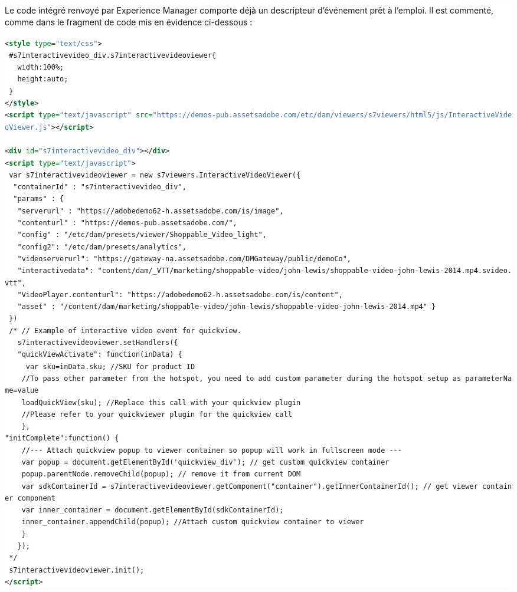 Le code intégré renvoyé par Experience Manager comporte déjà un descripteur d’événement prêt à l’emploi. Il est commenté, comme dans le fragment de code mis en évidence ci-dessous :

```xml
<style type="text/css">
 #s7interactivevideo_div.s7interactivevideoviewer{
   width:100%; 
   height:auto;
 }
</style>
<script type="text/javascript" src="https://demos-pub.assetsadobe.com/etc/dam/viewers/s7viewers/html5/js/InteractiveVideoViewer.js"></script>

<div id="s7interactivevideo_div"></div>
<script type="text/javascript">
 var s7interactivevideoviewer = new s7viewers.InteractiveVideoViewer({
  "containerId" : "s7interactivevideo_div",
  "params" : { 
   "serverurl" : "https://adobedemo62-h.assetsadobe.com/is/image",
   "contenturl" : "https://demos-pub.assetsadobe.com/", 
   "config" : "/etc/dam/presets/viewer/Shoppable_Video_light",
   "config2": "/etc/dam/presets/analytics",
   "videoserverurl": "https://gateway-na.assetsadobe.com/DMGateway/public/demoCo",
   "interactivedata": "content/dam/_VTT/marketing/shoppable-video/john-lewis/shoppable-video-john-lewis-2014.mp4.svideo.vtt",
   "VideoPlayer.contenturl": "https://adobedemo62-h.assetsadobe.com/is/content",
   "asset" : "/content/dam/marketing/shoppable-video/john-lewis/shoppable-video-john-lewis-2014.mp4" }
 })
 /* // Example of interactive video event for quickview.
   s7interactivevideoviewer.setHandlers({ 
   "quickViewActivate": function(inData) {
     var sku=inData.sku; //SKU for product ID
    //To pass other parameter from the hotspot, you need to add custom parameter during the hotspot setup as parameterName=value
    loadQuickView(sku); //Replace this call with your quickview plugin
    //Please refer to your quickviewer plugin for the quickview call
    }, 
"initComplete":function() { 
    //--- Attach quickview popup to viewer container so popup will work in fullscreen mode ---
    var popup = document.getElementById('quickview_div'); // get custom quickview container
    popup.parentNode.removeChild(popup); // remove it from current DOM
    var sdkContainerId = s7interactivevideoviewer.getComponent("container").getInnerContainerId(); // get viewer container component
    var inner_container = document.getElementById(sdkContainerId); 
    inner_container.appendChild(popup); //Attach custom quickview container to viewer
    } 
   });
 */
 s7interactivevideoviewer.init();
</script>
```
